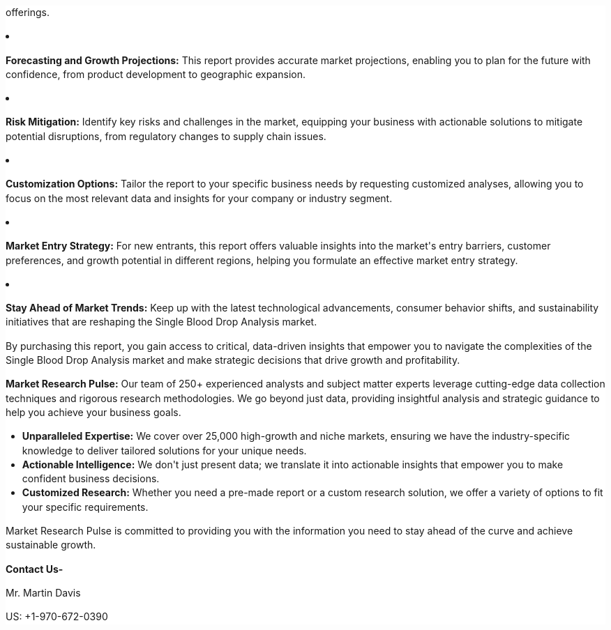 offerings.</p></li><li><p><strong>Forecasting and Growth Projections:</strong> This report provides accurate market projections, enabling you to plan for the future with confidence, from product development to geographic expansion.</p></li><li><p><strong>Risk Mitigation:</strong> Identify key risks and challenges in the market, equipping your business with actionable solutions to mitigate potential disruptions, from regulatory changes to supply chain issues.</p></li><li><p><strong>Customization Options:</strong> Tailor the report to your specific business needs by requesting customized analyses, allowing you to focus on the most relevant data and insights for your company or industry segment.</p></li><li><p><strong>Market Entry Strategy:</strong> For new entrants, this report offers valuable insights into the market's entry barriers, customer preferences, and growth potential in different regions, helping you formulate an effective market entry strategy.</p></li><li><p><strong>Stay Ahead of Market Trends:</strong> Keep up with the latest technological advancements, consumer behavior shifts, and sustainability initiatives that are reshaping the Single Blood Drop Analysis market.</p></li></ol><p>By purchasing this report, you gain access to critical, data-driven insights that empower you to navigate the complexities of the Single Blood Drop Analysis market and make strategic decisions that drive growth and profitability.</p><p><strong>Market Research Pulse:</strong>&nbsp;Our team of 250+ experienced analysts and subject matter experts leverage cutting-edge data collection techniques and rigorous research methodologies. We go beyond just data, providing insightful analysis and strategic guidance to help you achieve your business goals.</p><ul><li><strong>Unparalleled Expertise:</strong>&nbsp;We cover over 25,000 high-growth and niche markets, ensuring we have the industry-specific knowledge to deliver tailored solutions for your unique needs.</li><li><strong>Actionable Intelligence:</strong>&nbsp;We don't just present data; we translate it into actionable insights that empower you to make confident business decisions.</li><li><strong>Customized Research:</strong>&nbsp;Whether you need a pre-made report or a custom research solution, we offer a variety of options to fit your specific requirements.</li></ul><p>Market Research Pulse is committed to providing you with the information you need to stay ahead of the curve and achieve sustainable growth.</p><p><strong>Contact Us-</strong></p><p>Mr. Martin Davis</p><p>US: +1-970-672-0390</p>